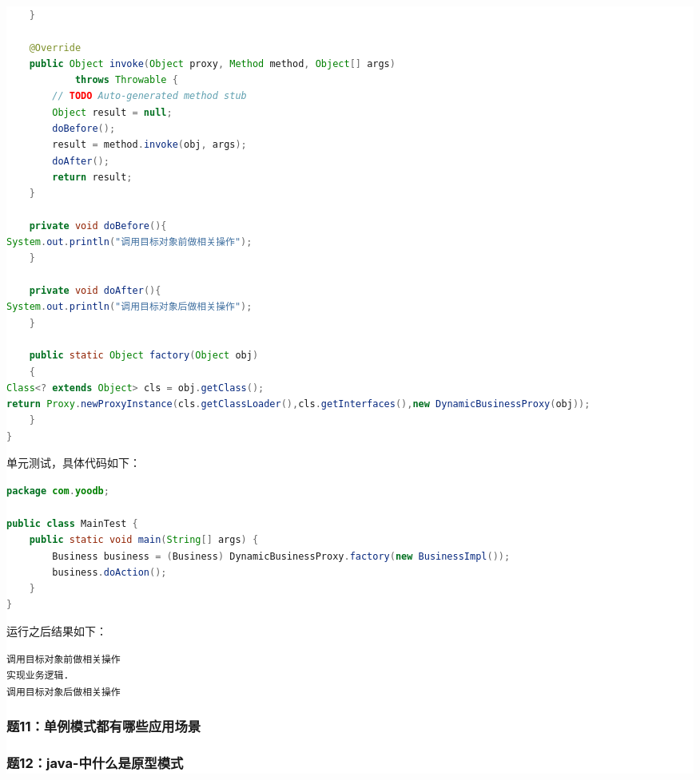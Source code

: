 ```java
    }
 
    @Override
    public Object invoke(Object proxy, Method method, Object[] args)
            throws Throwable {
        // TODO Auto-generated method stub
        Object result = null;
        doBefore();
        result = method.invoke(obj, args);
        doAfter();     
        return result;
    }
 
    private void doBefore(){  
System.out.println("调用目标对象前做相关操作");  
    }  
     
    private void doAfter(){  
System.out.println("调用目标对象后做相关操作");  
    }
     
    public static Object factory(Object obj)  
    {  
Class<? extends Object> cls = obj.getClass();
return Proxy.newProxyInstance(cls.getClassLoader(),cls.getInterfaces(),new DynamicBusinessProxy(obj));  
    } 
}
```
单元测试，具体代码如下：
```java
package com.yoodb;
 
public class MainTest {
    public static void main(String[] args) {
        Business business = (Business) DynamicBusinessProxy.factory(new BusinessImpl());
        business.doAction();
    }
}
```
运行之后结果如下：
```shell
调用目标对象前做相关操作
实现业务逻辑.
调用目标对象后做相关操作
```

### 题11：单例模式都有哪些应用场景<br/>


### 题12：java-中什么是原型模式<br/>
